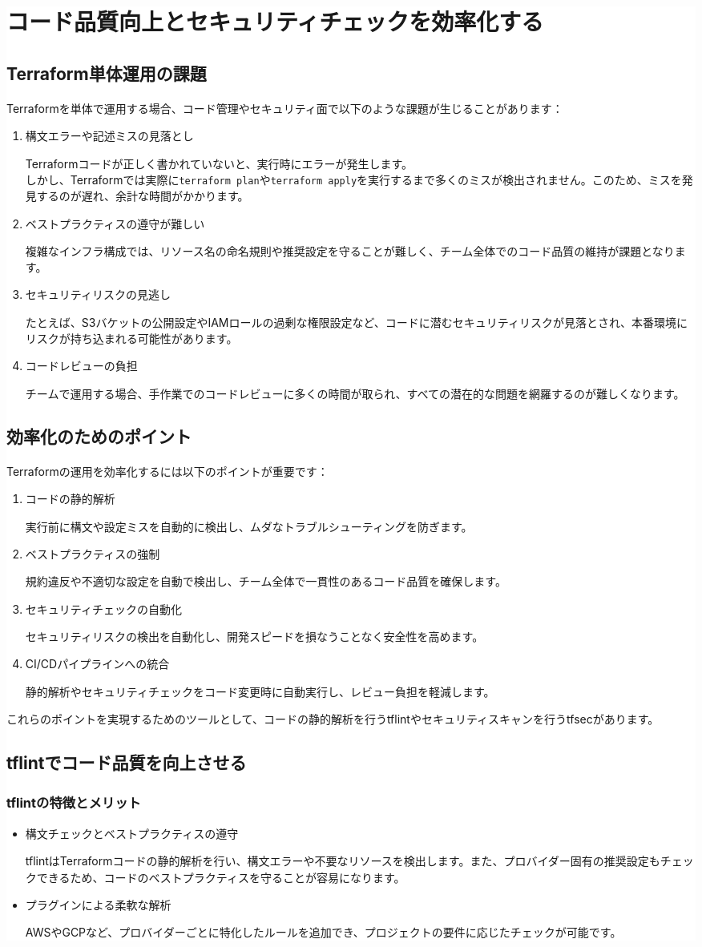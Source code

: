 # コード品質向上とセキュリティチェックを効率化する

## Terraform単体運用の課題

Terraformを単体で運用する場合、コード管理やセキュリティ面で以下のような課題が生じることがあります：

1. 構文エラーや記述ミスの見落とし

   Terraformコードが正しく書かれていないと、実行時にエラーが発生します。  
   しかし、Terraformでは実際に`terraform plan`や`terraform apply`を実行するまで多くのミスが検出されません。このため、ミスを発見するのが遅れ、余計な時間がかかります。

1. ベストプラクティスの遵守が難しい

   複雑なインフラ構成では、リソース名の命名規則や推奨設定を守ることが難しく、チーム全体でのコード品質の維持が課題となります。

1. セキュリティリスクの見逃し

   たとえば、S3バケットの公開設定やIAMロールの過剰な権限設定など、コードに潜むセキュリティリスクが見落とされ、本番環境にリスクが持ち込まれる可能性があります。

1. コードレビューの負担

   チームで運用する場合、手作業でのコードレビューに多くの時間が取られ、すべての潜在的な問題を網羅するのが難しくなります。

## 効率化のためのポイント

Terraformの運用を効率化するには以下のポイントが重要です：

1. コードの静的解析

   実行前に構文や設定ミスを自動的に検出し、ムダなトラブルシューティングを防ぎます。

1. ベストプラクティスの強制

   規約違反や不適切な設定を自動で検出し、チーム全体で一貫性のあるコード品質を確保します。

1. セキュリティチェックの自動化

   セキュリティリスクの検出を自動化し、開発スピードを損なうことなく安全性を高めます。

1. CI/CDパイプラインへの統合

   静的解析やセキュリティチェックをコード変更時に自動実行し、レビュー負担を軽減します。

これらのポイントを実現するためのツールとして、コードの静的解析を行うtflintやセキュリティスキャンを行うtfsecがあります。

## tflintでコード品質を向上させる

### tflintの特徴とメリット

- 構文チェックとベストプラクティスの遵守

   tflintはTerraformコードの静的解析を行い、構文エラーや不要なリソースを検出します。また、プロバイダー固有の推奨設定もチェックできるため、コードのベストプラクティスを守ることが容易になります。

- プラグインによる柔軟な解析

   AWSやGCPなど、プロバイダーごとに特化したルールを追加でき、プロジェクトの要件に応じたチェックが可能です。
